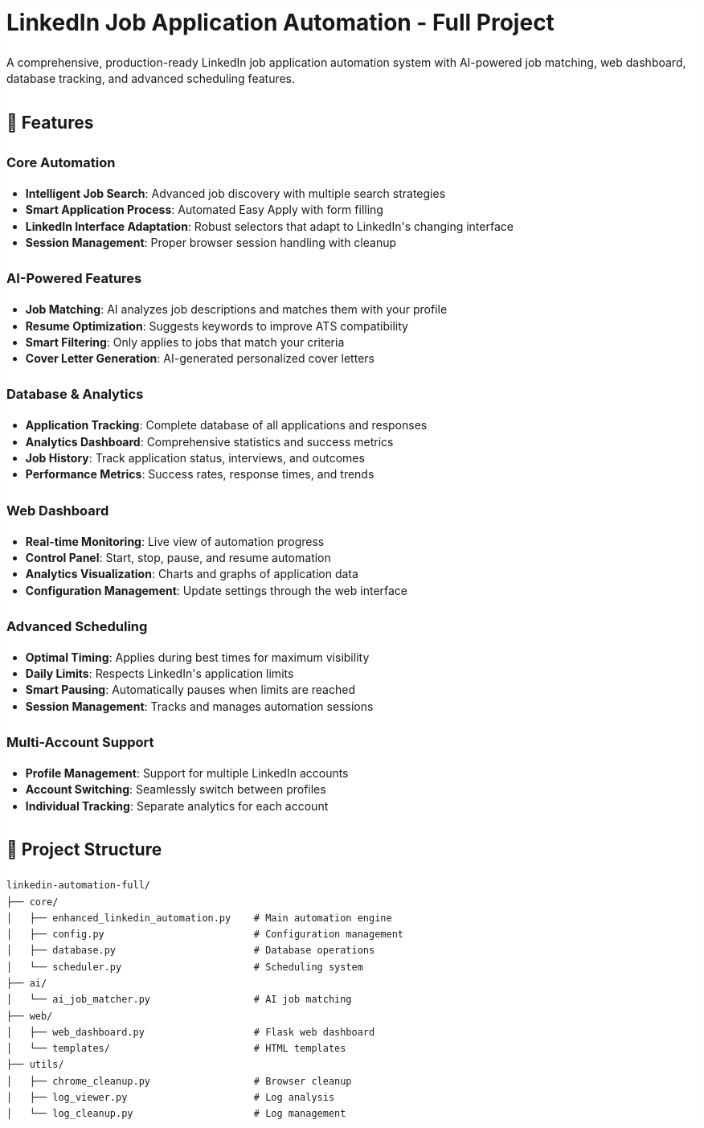 # LinkedIn Job Application Automation - Full Project

A comprehensive, production-ready LinkedIn job application automation system with AI-powered job matching, web dashboard, database tracking, and advanced scheduling features.

## 🚀 Features

### Core Automation
- **Intelligent Job Search**: Advanced job discovery with multiple search strategies
- **Smart Application Process**: Automated Easy Apply with form filling
- **LinkedIn Interface Adaptation**: Robust selectors that adapt to LinkedIn's changing interface
- **Session Management**: Proper browser session handling with cleanup

### AI-Powered Features
- **Job Matching**: AI analyzes job descriptions and matches them with your profile
- **Resume Optimization**: Suggests keywords to improve ATS compatibility
- **Smart Filtering**: Only applies to jobs that match your criteria
- **Cover Letter Generation**: AI-generated personalized cover letters

### Database & Analytics
- **Application Tracking**: Complete database of all applications and responses
- **Analytics Dashboard**: Comprehensive statistics and success metrics
- **Job History**: Track application status, interviews, and outcomes
- **Performance Metrics**: Success rates, response times, and trends

### Web Dashboard
- **Real-time Monitoring**: Live view of automation progress
- **Control Panel**: Start, stop, pause, and resume automation
- **Analytics Visualization**: Charts and graphs of application data
- **Configuration Management**: Update settings through the web interface

### Advanced Scheduling
- **Optimal Timing**: Applies during best times for maximum visibility
- **Daily Limits**: Respects LinkedIn's application limits
- **Smart Pausing**: Automatically pauses when limits are reached
- **Session Management**: Tracks and manages automation sessions

### Multi-Account Support
- **Profile Management**: Support for multiple LinkedIn accounts
- **Account Switching**: Seamlessly switch between profiles
- **Individual Tracking**: Separate analytics for each account

## 📁 Project Structure

```
linkedin-automation-full/
├── core/
│   ├── enhanced_linkedin_automation.py    # Main automation engine
│   ├── config.py                          # Configuration management
│   ├── database.py                        # Database operations
│   └── scheduler.py                       # Scheduling system
├── ai/
│   └── ai_job_matcher.py                  # AI job matching
├── web/
│   ├── web_dashboard.py                   # Flask web dashboard
│   └── templates/                         # HTML templates
├── utils/
│   ├── chrome_cleanup.py                  # Browser cleanup
│   ├── log_viewer.py                      # Log analysis
│   └── log_cleanup.py                     # Log management
```